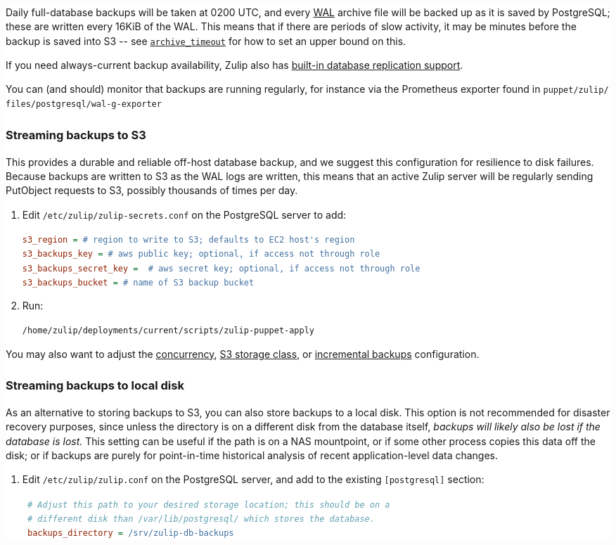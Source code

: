 Daily full-database backups will be taken at 0200 UTC, and every [WAL][wal]
archive file will be backed up as it is saved by PostgreSQL; these are written
every 16KiB of the WAL. This means that if there are periods of slow activity,
it may be minutes before the backup is saved into S3 -- see
[`archive_timeout`][archive-timeout] for how to set an upper bound on this.

If you need always-current backup availability, Zulip also has
[built-in database replication support](postgresql.md#postgresql-warm-standby).

You can (and should) monitor that backups are running regularly, for instance
via the Prometheus exporter found in
`puppet/zulip/files/postgresql/wal-g-exporter`

### Streaming backups to S3

This provides a durable and reliable off-host database backup, and we suggest
this configuration for resilience to disk failures. Because backups are written
to S3 as the WAL logs are written, this means that an active Zulip server will
be regularly sending PutObject requests to S3, possibly thousands of times per
day.

1. Edit `/etc/zulip/zulip-secrets.conf` on the PostgreSQL server to add:

   ```ini
   s3_region = # region to write to S3; defaults to EC2 host's region
   s3_backups_key = # aws public key; optional, if access not through role
   s3_backups_secret_key =  # aws secret key; optional, if access not through role
   s3_backups_bucket = # name of S3 backup bucket
   ```

1. Run:

   ```shell
   /home/zulip/deployments/current/scripts/zulip-puppet-apply
   ```

You may also want to adjust the
[concurrency](system-configuration.md#backups_disk_concurrency), [S3 storage
class](system-configuration.md#backups_storage_class), or [incremental
backups][incremental] configuration.

### Streaming backups to local disk

As an alternative to storing backups to S3, you can also store backups to a
local disk. This option is not recommended for disaster recovery purposes,
since unless the directory is on a different disk from the database itself,
_backups will likely also be lost if the database is lost._ This setting can be
useful if the path is on a NAS mountpoint, or if some other process copies this
data off the disk; or if backups are purely for point-in-time historical
analysis of recent application-level data changes.

1. Edit `/etc/zulip/zulip.conf` on the PostgreSQL server, and add to the existing
   `[postgresql]` section:

   ```ini
    # Adjust this path to your desired storage location; this should be on a
    # different disk than /var/lib/postgresql/ which stores the database.
    backups_directory = /srv/zulip-db-backups
   ```


[installer-options]: deployment.md#advanced-installer-options
[postgres-upgrade]: upgrade.md#upgrading-postgresql
[upgrade-os]: upgrade.md#upgrading-the-operating-system
[upgrade-pg]: upgrade.md#upgrading-postgresql
[install-server]: install.md
[contact-support]: https://zulip.com/help/contact-support
[upgrade-zulip-from-git]: upgrade.md#upgrading-from-a-git-repository
[wal]: https://www.postgresql.org/docs/current/wal-intro.html
[archive-timeout]: https://www.postgresql.org/docs/current/runtime-config-wal.html#GUC-ARCHIVE-TIMEOUT
[mobile-push]: ../production/mobile-push-notifications.md
[incremental]: system-configuration.md#backups_incremental